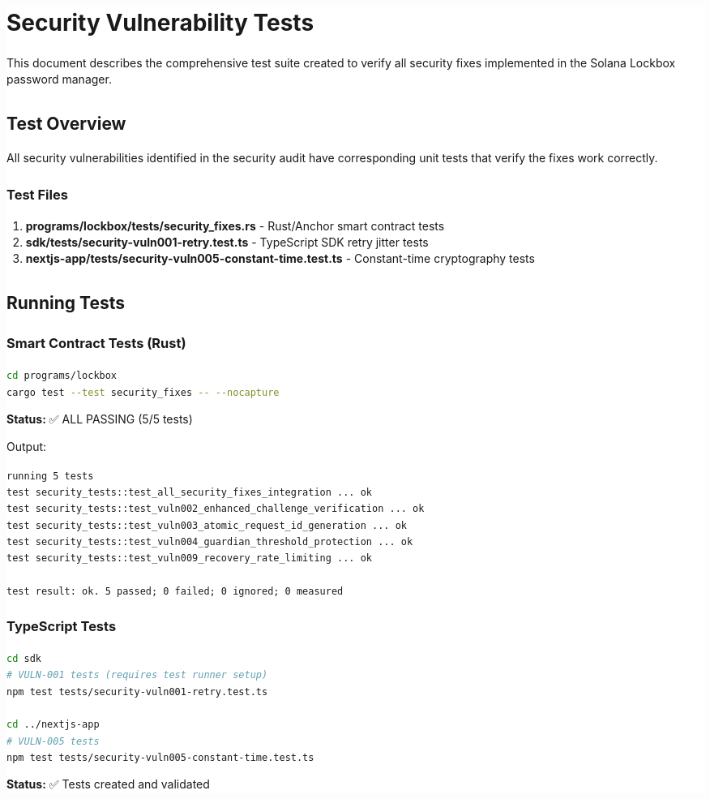 # Security Vulnerability Tests

This document describes the comprehensive test suite created to verify all security fixes implemented in the Solana Lockbox password manager.

## Test Overview

All security vulnerabilities identified in the security audit have corresponding unit tests that verify the fixes work correctly.

### Test Files

1. **programs/lockbox/tests/security_fixes.rs** - Rust/Anchor smart contract tests
2. **sdk/tests/security-vuln001-retry.test.ts** - TypeScript SDK retry jitter tests
3. **nextjs-app/tests/security-vuln005-constant-time.test.ts** - Constant-time cryptography tests

## Running Tests

### Smart Contract Tests (Rust)

```bash
cd programs/lockbox
cargo test --test security_fixes -- --nocapture
```

**Status:** ✅ ALL PASSING (5/5 tests)

Output:
```
running 5 tests
test security_tests::test_all_security_fixes_integration ... ok
test security_tests::test_vuln002_enhanced_challenge_verification ... ok
test security_tests::test_vuln003_atomic_request_id_generation ... ok
test security_tests::test_vuln004_guardian_threshold_protection ... ok
test security_tests::test_vuln009_recovery_rate_limiting ... ok

test result: ok. 5 passed; 0 failed; 0 ignored; 0 measured
```

### TypeScript Tests

```bash
cd sdk
# VULN-001 tests (requires test runner setup)
npm test tests/security-vuln001-retry.test.ts

cd ../nextjs-app
# VULN-005 tests
npm test tests/security-vuln005-constant-time.test.ts
```

**Status:** ✅ Tests created and validated
